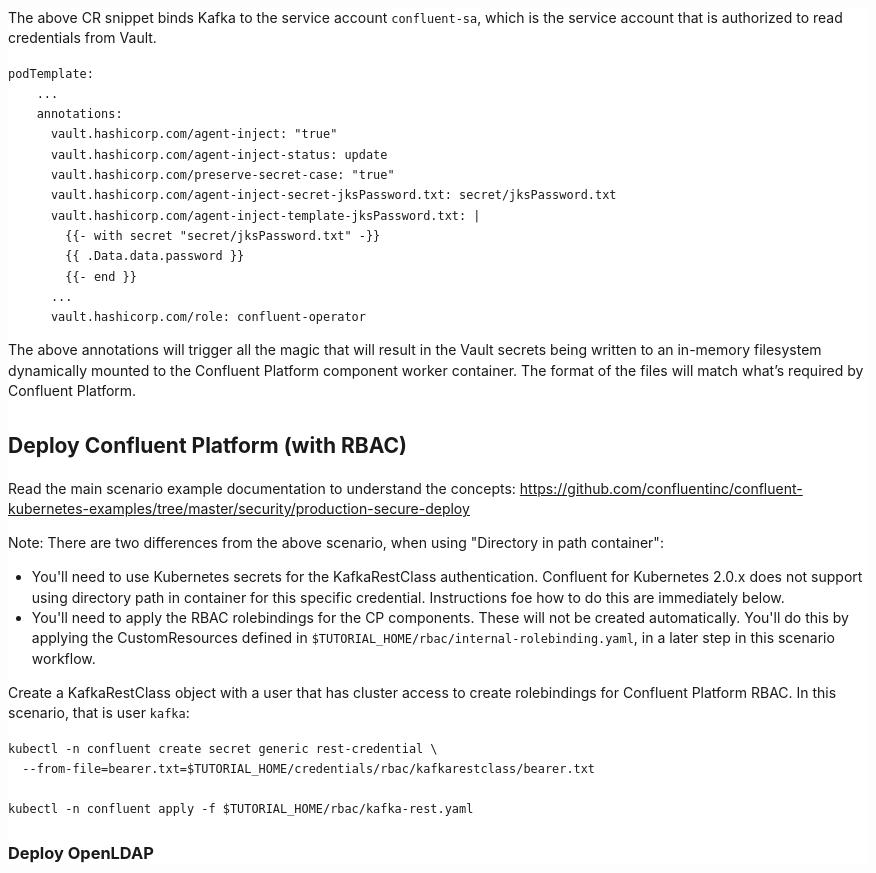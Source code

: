 The above CR snippet binds Kafka to the service account `confluent-sa`, which is the service account that is 
authorized to read credentials from Vault.

```
podTemplate:
    ...
    annotations:
      vault.hashicorp.com/agent-inject: "true"
      vault.hashicorp.com/agent-inject-status: update
      vault.hashicorp.com/preserve-secret-case: "true"
      vault.hashicorp.com/agent-inject-secret-jksPassword.txt: secret/jksPassword.txt
      vault.hashicorp.com/agent-inject-template-jksPassword.txt: |
        {{- with secret "secret/jksPassword.txt" -}}
        {{ .Data.data.password }}
        {{- end }}
      ...
      vault.hashicorp.com/role: confluent-operator
```

The above annotations will trigger all the magic that will result in the Vault secrets 
being written to an in-memory filesystem dynamically mounted to the Confluent Platform 
component worker container. The format of the files will match what’s required by 
Confluent Platform.


## Deploy Confluent Platform (with RBAC)

Read the main scenario example documentation to understand the concepts:
https://github.com/confluentinc/confluent-kubernetes-examples/tree/master/security/production-secure-deploy

Note: There are two differences from the above scenario, when using "Directory in path container":

- You'll need to use Kubernetes secrets for the KafkaRestClass authentication. Confluent for Kubernetes 
2.0.x does not support using directory path in container for this specific credential. Instructions foe
how to do this are immediately below.
- You'll need to apply the RBAC rolebindings for the CP components. These will not be created 
automatically. You'll do this by applying the CustomResources defined in 
`$TUTORIAL_HOME/rbac/internal-rolebinding.yaml`, in a later step in this scenario workflow.

Create a KafkaRestClass object with a user that has cluster access to create rolebindings 
for Confluent Platform RBAC. In this scenario, that is user `kafka`:

```
kubectl -n confluent create secret generic rest-credential \
  --from-file=bearer.txt=$TUTORIAL_HOME/credentials/rbac/kafkarestclass/bearer.txt

kubectl -n confluent apply -f $TUTORIAL_HOME/rbac/kafka-rest.yaml
```

### Deploy OpenLDAP
